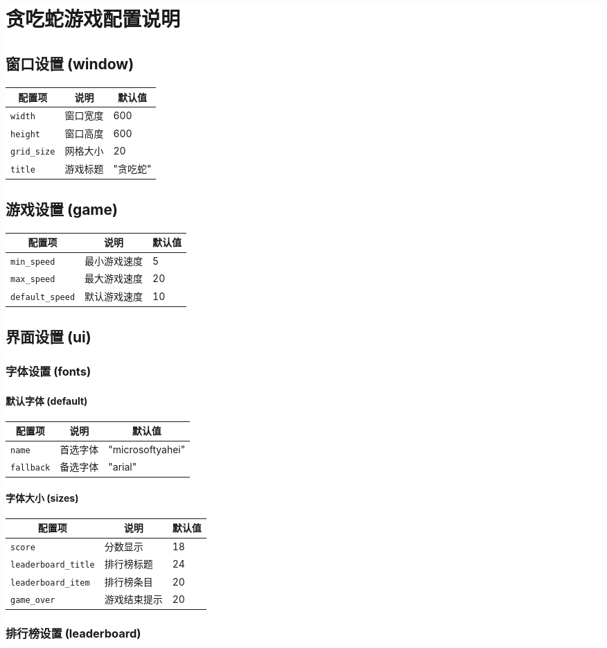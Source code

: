 # 贪吃蛇游戏配置说明

## 窗口设置 (window)

| 配置项 | 说明 | 默认值 |
|--------|------|--------|
| `width` | 窗口宽度 | 600 |
| `height` | 窗口高度 | 600 |
| `grid_size` | 网格大小 | 20 |
| `title` | 游戏标题 | "贪吃蛇" |

## 游戏设置 (game)

| 配置项 | 说明 | 默认值 |
|--------|------|--------|
| `min_speed` | 最小游戏速度 | 5 |
| `max_speed` | 最大游戏速度 | 20 |
| `default_speed` | 默认游戏速度 | 10 |

## 界面设置 (ui)

### 字体设置 (fonts)

#### 默认字体 (default)

| 配置项 | 说明 | 默认值 |
|--------|------|--------|
| `name` | 首选字体 | "microsoftyahei" |
| `fallback` | 备选字体 | "arial" |

#### 字体大小 (sizes)

| 配置项 | 说明 | 默认值 |
|--------|------|--------|
| `score` | 分数显示 | 18 |
| `leaderboard_title` | 排行榜标题 | 24 |
| `leaderboard_item` | 排行榜条目 | 20 |
| `game_over` | 游戏结束提示 | 20 |

### 排行榜设置 (leaderboard)
